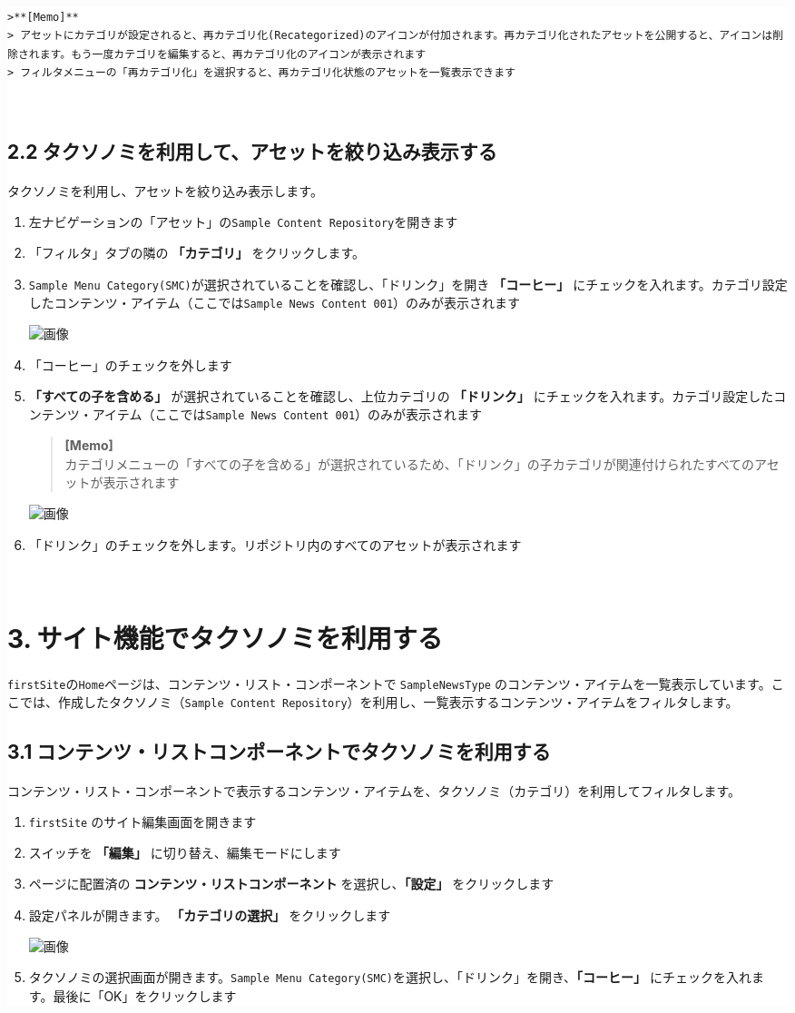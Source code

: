     >**[Memo]**  
    > アセットにカテゴリが設定されると、再カテゴリ化(Recategorized)のアイコンが付加されます。再カテゴリ化されたアセットを公開すると、アイコンは削除されます。もう一度カテゴリを編集すると、再カテゴリ化のアイコンが表示されます
    > フィルタメニューの「再カテゴリ化」を選択すると、再カテゴリ化状態のアセットを一覧表示できます


<br />


## 2.2 タクソノミを利用して、アセットを絞り込み表示する

タクソノミを利用し、アセットを絞り込み表示します。

1. 左ナビゲーションの「アセット」の`Sample Content Repository`を開きます

1. 「フィルタ」タブの隣の **「カテゴリ」** をクリックします。

1. `Sample Menu Category(SMC)`が選択されていることを確認し、「ドリンク」を開き **「コーヒー」** にチェックを入れます。カテゴリ設定したコンテンツ・アイテム（ここでは`Sample News Content 001`）のみが表示されます

    ![画像](020.png)

1. 「コーヒー」のチェックを外します

1. **「すべての子を含める」** が選択されていることを確認し、上位カテゴリの **「ドリンク」** にチェックを入れます。カテゴリ設定したコンテンツ・アイテム（ここでは`Sample News Content 001`）のみが表示されます

    > **[Memo]**  
    > カテゴリメニューの「すべての子を含める」が選択されているため、「ドリンク」の子カテゴリが関連付けられたすべてのアセットが表示されます

    ![画像](021.png)

1. 「ドリンク」のチェックを外します。リポジトリ内のすべてのアセットが表示されます

<br />

# 3. サイト機能でタクソノミを利用する

`firstSite`の`Home`ページは、コンテンツ・リスト・コンポーネントで `SampleNewsType` のコンテンツ・アイテムを一覧表示しています。ここでは、作成したタクソノミ（`Sample Content Repository`）を利用し、一覧表示するコンテンツ・アイテムをフィルタします。


## 3.1 コンテンツ・リストコンポーネントでタクソノミを利用する

コンテンツ・リスト・コンポーネントで表示するコンテンツ・アイテムを、タクソノミ（カテゴリ）を利用してフィルタします。

1. `firstSite` のサイト編集画面を開きます

1. スイッチを **「編集」** に切り替え、編集モードにします

1. ページに配置済の **コンテンツ・リストコンポーネント** を選択し、**「設定」** をクリックします

1. 設定パネルが開きます。 **「カテゴリの選択」** をクリックします

    ![画像](022.png)

1. タクソノミの選択画面が開きます。`Sample Menu Category(SMC)`を選択し、「ドリンク」を開き、**「コーヒー」** にチェックを入れます。最後に「OK」をクリックします
